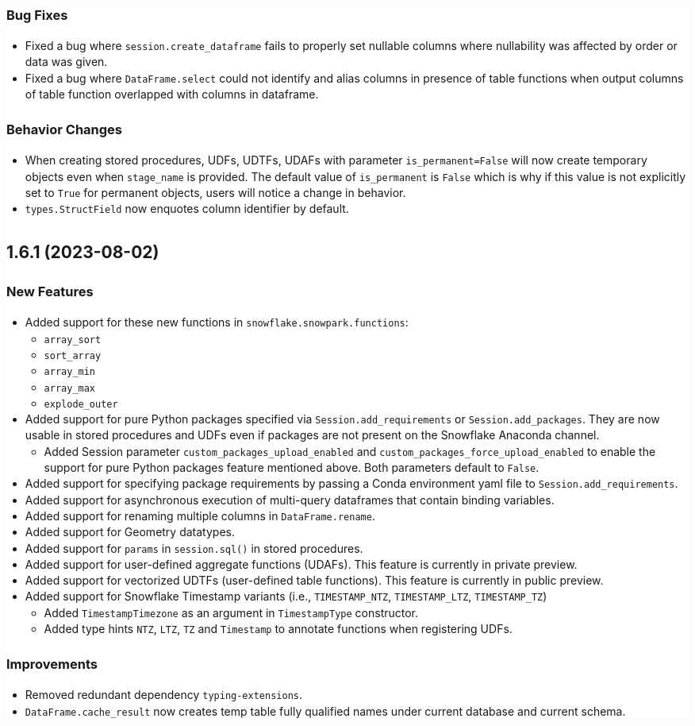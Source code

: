 ### Bug Fixes

- Fixed a bug where `session.create_dataframe` fails to properly set nullable columns where nullability was affected by order or data was given.
- Fixed a bug where `DataFrame.select` could not identify and alias columns in presence of table functions when output columns of table function overlapped with columns in dataframe.

### Behavior Changes

- When creating stored procedures, UDFs, UDTFs, UDAFs with parameter `is_permanent=False` will now create temporary objects even when `stage_name` is provided. The default value of `is_permanent` is `False` which is why if this value is not explicitly set to `True` for permanent objects, users will notice a change in behavior.
- `types.StructField` now enquotes column identifier by default.

## 1.6.1 (2023-08-02)

### New Features

- Added support for these new functions in `snowflake.snowpark.functions`:
  - `array_sort`
  - `sort_array`
  - `array_min`
  - `array_max`
  - `explode_outer`
- Added support for pure Python packages specified via `Session.add_requirements` or `Session.add_packages`. They are now usable in stored procedures and UDFs even if packages are not present on the Snowflake Anaconda channel.
  - Added Session parameter `custom_packages_upload_enabled` and `custom_packages_force_upload_enabled` to enable the support for pure Python packages feature mentioned above. Both parameters default to `False`.
- Added support for specifying package requirements by passing a Conda environment yaml file to `Session.add_requirements`.
- Added support for asynchronous execution of multi-query dataframes that contain binding variables.
- Added support for renaming multiple columns in `DataFrame.rename`.
- Added support for Geometry datatypes.
- Added support for `params` in `session.sql()` in stored procedures.
- Added support for user-defined aggregate functions (UDAFs). This feature is currently in private preview.
- Added support for vectorized UDTFs (user-defined table functions). This feature is currently in public preview.
- Added support for Snowflake Timestamp variants (i.e., `TIMESTAMP_NTZ`, `TIMESTAMP_LTZ`, `TIMESTAMP_TZ`)
  - Added `TimestampTimezone` as an argument in `TimestampType` constructor.
  - Added type hints `NTZ`, `LTZ`, `TZ` and `Timestamp` to annotate functions when registering UDFs.

### Improvements

- Removed redundant dependency `typing-extensions`.
- `DataFrame.cache_result` now creates temp table fully qualified names under current database and current schema.
